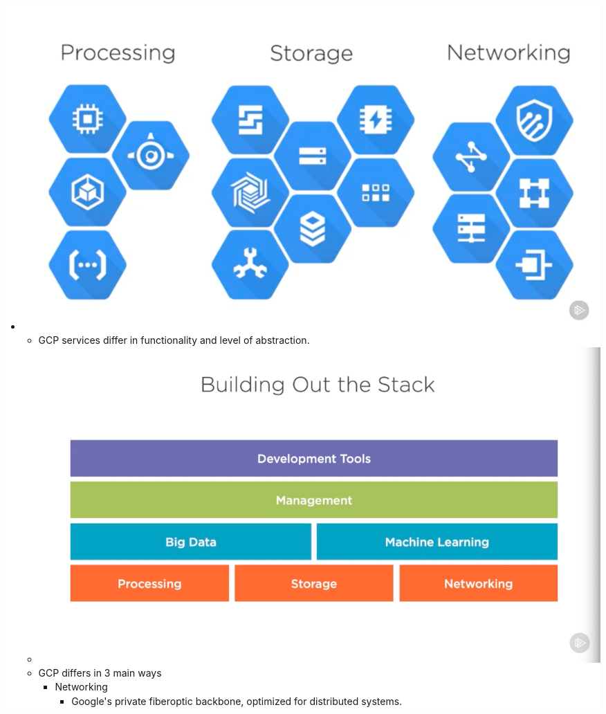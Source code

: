 - ![](2021-01-06-11-36-06.png)
  - GCP services differ in functionality and level of abstraction.
  - ![](2021-01-06-11-36-58.png)
  - GCP differs in 3 main ways
    - Networking
      - Google's private fiberoptic backbone, optimized for distributed systems.